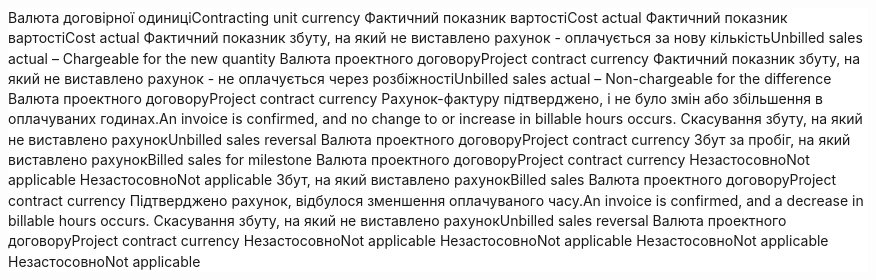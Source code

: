 <td rowspan="3"><span data-ttu-id="be26d-164">Валюта договірної одиниці</span><span class="sxs-lookup"><span data-stu-id="be26d-164">Contracting unit currency</span></span></td>
<td rowspan="3"><span data-ttu-id="be26d-165">Фактичний показник вартості</span><span class="sxs-lookup"><span data-stu-id="be26d-165">Cost actual</span></span></td>
<td rowspan="3"><span data-ttu-id="be26d-166">Фактичний показник вартості</span><span class="sxs-lookup"><span data-stu-id="be26d-166">Cost actual</span></span></td>
</tr>
<tr>
<td><span data-ttu-id="be26d-167">Фактичний показник збуту, на який не виставлено рахунок - оплачується за нову кількість</span><span class="sxs-lookup"><span data-stu-id="be26d-167">Unbilled sales actual – Chargeable for the new quantity</span></span></td>
<td><span data-ttu-id="be26d-168">Валюта проектного договору</span><span class="sxs-lookup"><span data-stu-id="be26d-168">Project contract currency</span></span></td>
</tr>
<tr>
<td><span data-ttu-id="be26d-169">Фактичний показник збуту, на який не виставлено рахунок - не оплачується через розбіжності</span><span class="sxs-lookup"><span data-stu-id="be26d-169">Unbilled sales actual – Non-chargeable for the difference</span></span></td>
<td><span data-ttu-id="be26d-170">Валюта проектного договору</span><span class="sxs-lookup"><span data-stu-id="be26d-170">Project contract currency</span></span></td>
</tr>
<tr>
<td rowspan="2"><span data-ttu-id="be26d-171">Рахунок-фактуру підтверджено, і не було змін або збільшення в оплачуваних годинах.</span><span class="sxs-lookup"><span data-stu-id="be26d-171">An invoice is confirmed, and no change to or increase in billable hours occurs.</span></span></td>
<td><span data-ttu-id="be26d-172">Скасування збуту, на який не виставлено рахунок</span><span class="sxs-lookup"><span data-stu-id="be26d-172">Unbilled sales reversal</span></span></td>
<td><span data-ttu-id="be26d-173">Валюта проектного договору</span><span class="sxs-lookup"><span data-stu-id="be26d-173">Project contract currency</span></span></td>
<td rowspan="2"><span data-ttu-id="be26d-174">Збут за пробіг, на який виставлено рахунок</span><span class="sxs-lookup"><span data-stu-id="be26d-174">Billed sales for milestone</span></span></td>
<td rowspan="2"><span data-ttu-id="be26d-175">Валюта проектного договору</span><span class="sxs-lookup"><span data-stu-id="be26d-175">Project contract currency</span></span></td>
<td rowspan="2"><span data-ttu-id="be26d-176">Незастосовно</span><span class="sxs-lookup"><span data-stu-id="be26d-176">Not applicable</span></span></td>
<td rowspan="2"><span data-ttu-id="be26d-177">Незастосовно</span><span class="sxs-lookup"><span data-stu-id="be26d-177">Not applicable</span></span></td>
</tr>
<tr>
<td><span data-ttu-id="be26d-178">Збут, на який виставлено рахунок</span><span class="sxs-lookup"><span data-stu-id="be26d-178">Billed sales</span></span></td>
<td><span data-ttu-id="be26d-179">Валюта проектного договору</span><span class="sxs-lookup"><span data-stu-id="be26d-179">Project contract currency</span></span></td>
</tr>
<tr>
<td rowspan="3"><span data-ttu-id="be26d-180">Підтверджено рахунок, відбулося зменшення оплачуваного часу.</span><span class="sxs-lookup"><span data-stu-id="be26d-180">An invoice is confirmed, and a decrease in billable hours occurs.</span></span></td>
<td><span data-ttu-id="be26d-181">Скасування збуту, на який не виставлено рахунок</span><span class="sxs-lookup"><span data-stu-id="be26d-181">Unbilled sales reversal</span></span></td>
<td><span data-ttu-id="be26d-182">Валюта проектного договору</span><span class="sxs-lookup"><span data-stu-id="be26d-182">Project contract currency</span></span></td>
<td rowspan="3"><span data-ttu-id="be26d-183">Незастосовно</span><span class="sxs-lookup"><span data-stu-id="be26d-183">Not applicable</span></span></td>
<td rowspan="3"><span data-ttu-id="be26d-184">Незастосовно</span><span class="sxs-lookup"><span data-stu-id="be26d-184">Not applicable</span></span></td>
<td rowspan="3"><span data-ttu-id="be26d-185">Незастосовно</span><span class="sxs-lookup"><span data-stu-id="be26d-185">Not applicable</span></span></td>
<td rowspan="3"><span data-ttu-id="be26d-186">Незастосовно</span><span class="sxs-lookup"><span data-stu-id="be26d-186">Not applicable</span></span></td>
</tr>
<tr>